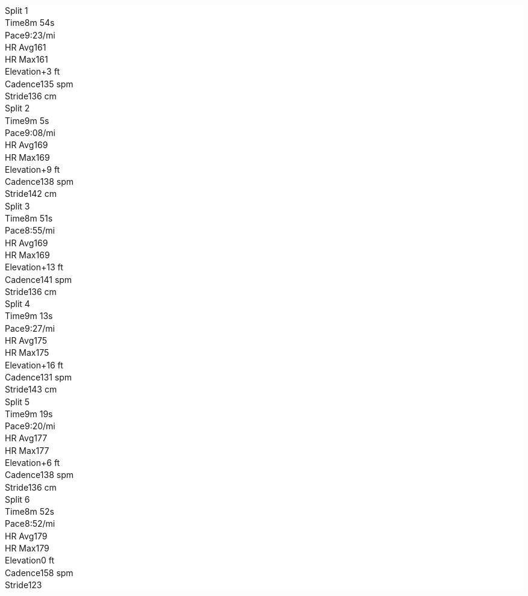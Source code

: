 <div class="mobile-splits"><div class="mobile-split-card"><div class="mobile-split-header">Split 1</div><div class="mobile-split-row"><span class="mobile-split-label">Time</span><span class="mobile-split-value">8m 54s</span></div><div class="mobile-split-row"><span class="mobile-split-label">Pace</span><span class="mobile-split-value">9:23/mi</span></div><div class="mobile-split-row"><span class="mobile-split-label">HR Avg</span><span class="mobile-split-value">161</span></div><div class="mobile-split-row"><span class="mobile-split-label">HR Max</span><span class="mobile-split-value">161</span></div><div class="mobile-split-row"><span class="mobile-split-label">Elevation</span><span class="mobile-split-value">+3 ft</span></div><div class="mobile-split-row"><span class="mobile-split-label">Cadence</span><span class="mobile-split-value">135 spm</span></div><div class="mobile-split-row"><span class="mobile-split-label">Stride</span><span class="mobile-split-value">136 cm</span></div></div><div class="mobile-split-card"><div class="mobile-split-header">Split 2</div><div class="mobile-split-row"><span class="mobile-split-label">Time</span><span class="mobile-split-value">9m 5s</span></div><div class="mobile-split-row"><span class="mobile-split-label">Pace</span><span class="mobile-split-value">9:08/mi</span></div><div class="mobile-split-row"><span class="mobile-split-label">HR Avg</span><span class="mobile-split-value">169</span></div><div class="mobile-split-row"><span class="mobile-split-label">HR Max</span><span class="mobile-split-value">169</span></div><div class="mobile-split-row"><span class="mobile-split-label">Elevation</span><span class="mobile-split-value">+9 ft</span></div><div class="mobile-split-row"><span class="mobile-split-label">Cadence</span><span class="mobile-split-value">138 spm</span></div><div class="mobile-split-row"><span class="mobile-split-label">Stride</span><span class="mobile-split-value">142 cm</span></div></div><div class="mobile-split-card"><div class="mobile-split-header">Split 3</div><div class="mobile-split-row"><span class="mobile-split-label">Time</span><span class="mobile-split-value">8m 51s</span></div><div class="mobile-split-row"><span class="mobile-split-label">Pace</span><span class="mobile-split-value">8:55/mi</span></div><div class="mobile-split-row"><span class="mobile-split-label">HR Avg</span><span class="mobile-split-value">169</span></div><div class="mobile-split-row"><span class="mobile-split-label">HR Max</span><span class="mobile-split-value">169</span></div><div class="mobile-split-row"><span class="mobile-split-label">Elevation</span><span class="mobile-split-value">+13 ft</span></div><div class="mobile-split-row"><span class="mobile-split-label">Cadence</span><span class="mobile-split-value">141 spm</span></div><div class="mobile-split-row"><span class="mobile-split-label">Stride</span><span class="mobile-split-value">136 cm</span></div></div><div class="mobile-split-card"><div class="mobile-split-header">Split 4</div><div class="mobile-split-row"><span class="mobile-split-label">Time</span><span class="mobile-split-value">9m 13s</span></div><div class="mobile-split-row"><span class="mobile-split-label">Pace</span><span class="mobile-split-value">9:27/mi</span></div><div class="mobile-split-row"><span class="mobile-split-label">HR Avg</span><span class="mobile-split-value">175</span></div><div class="mobile-split-row"><span class="mobile-split-label">HR Max</span><span class="mobile-split-value">175</span></div><div class="mobile-split-row"><span class="mobile-split-label">Elevation</span><span class="mobile-split-value">+16 ft</span></div><div class="mobile-split-row"><span class="mobile-split-label">Cadence</span><span class="mobile-split-value">131 spm</span></div><div class="mobile-split-row"><span class="mobile-split-label">Stride</span><span class="mobile-split-value">143 cm</span></div></div><div class="mobile-split-card"><div class="mobile-split-header">Split 5</div><div class="mobile-split-row"><span class="mobile-split-label">Time</span><span class="mobile-split-value">9m 19s</span></div><div class="mobile-split-row"><span class="mobile-split-label">Pace</span><span class="mobile-split-value">9:20/mi</span></div><div class="mobile-split-row"><span class="mobile-split-label">HR Avg</span><span class="mobile-split-value">177</span></div><div class="mobile-split-row"><span class="mobile-split-label">HR Max</span><span class="mobile-split-value">177</span></div><div class="mobile-split-row"><span class="mobile-split-label">Elevation</span><span class="mobile-split-value">+6 ft</span></div><div class="mobile-split-row"><span class="mobile-split-label">Cadence</span><span class="mobile-split-value">138 spm</span></div><div class="mobile-split-row"><span class="mobile-split-label">Stride</span><span class="mobile-split-value">136 cm</span></div></div><div class="mobile-split-card"><div class="mobile-split-header">Split 6</div><div class="mobile-split-row"><span class="mobile-split-label">Time</span><span class="mobile-split-value">8m 52s</span></div><div class="mobile-split-row"><span class="mobile-split-label">Pace</span><span class="mobile-split-value">8:52/mi</span></div><div class="mobile-split-row"><span class="mobile-split-label">HR Avg</span><span class="mobile-split-value">179</span></div><div class="mobile-split-row"><span class="mobile-split-label">HR Max</span><span class="mobile-split-value">179</span></div><div class="mobile-split-row"><span class="mobile-split-label">Elevation</span><span class="mobile-split-value">0 ft</span></div><div class="mobile-split-row"><span class="mobile-split-label">Cadence</span><span class="mobile-split-value">158 spm</span></div><div class="mobile-split-row"><span class="mobile-split-label">Stride</span><span class="mobile-split-value">123